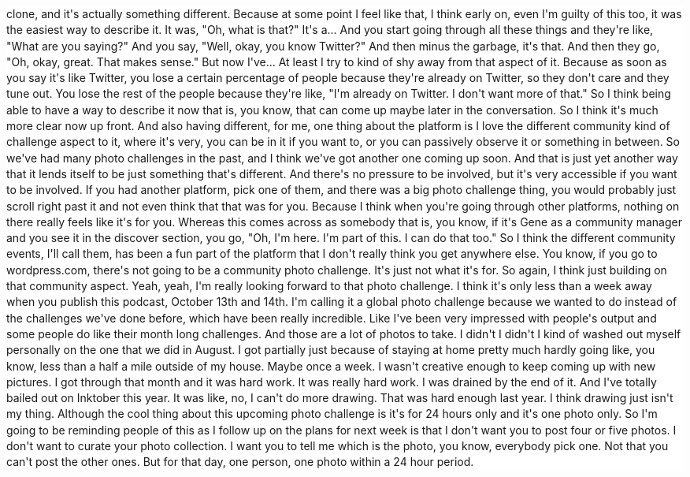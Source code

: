 clone, and it's actually something different.
Because at some point I feel like that, I think early on, even I'm guilty of this too,
it was the easiest way to describe it.
It was, "Oh, what is that?"
It's a...
And you start going through all these things and they're like, "What are you saying?"
And you say, "Well, okay, you know Twitter?"
And then minus the garbage, it's that.
And then they go, "Oh, okay, great.
That makes sense."
But now I've...
At least I try to kind of shy away from that aspect of it.
Because as soon as you say it's like Twitter, you lose a certain percentage of people because
they're already on Twitter, so they don't care and they tune out.
You lose the rest of the people because they're like, "I'm already on Twitter.
I don't want more of that."
So I think being able to have a way to describe it now that is, you know, that can come up
maybe later in the conversation.
So I think it's much more clear now up front.
And also having different, for me, one thing about the platform is I love the different
community kind of challenge aspect to it, where it's very, you can be in it if you want
to, or you can passively observe it or something in between.
So we've had many photo challenges in the past, and I think we've got another one coming
up soon.
And that is just yet another way that it lends itself to be just something that's different.
And there's no pressure to be involved, but it's very accessible if you want to be involved.
If you had another platform, pick one of them, and there was a big photo challenge thing,
you would probably just scroll right past it and not even think that that was for you.
Because I think when you're going through other platforms, nothing on there really feels
like it's for you.
Whereas this comes across as somebody that is, you know, if it's Gene as a community
manager and you see it in the discover section, you go, "Oh, I'm here.
I'm part of this.
I can do that too."
So I think the different community events, I'll call them, has been a fun part of the
platform that I don't really think you get anywhere else.
You know, if you go to wordpress.com, there's not going to be a community photo challenge.
It's just not what it's for.
So again, I think just building on that community aspect.
Yeah, yeah, I'm really looking forward to that photo challenge.
I think it's only less than a week away when you publish this podcast, October 13th and
14th.
I'm calling it a global photo challenge because we wanted to do instead of the challenges
we've done before, which have been really incredible. Like I've been very impressed
with people's output and some people do like their month long challenges. And those are
a lot of photos to take. I didn't I didn't I kind of washed out myself personally on
the one that we did in August. I got partially just because of staying at home pretty much
hardly going like, you know, less than a half a mile outside of my house. Maybe once a week.
I wasn't creative enough to keep coming up with new pictures.
I got through that month and it was hard work.
It was really hard work.
I was drained by the end of it.
And I've totally bailed out on Inktober this year.
It was like, no, I can't do more drawing.
That was hard enough last year.
I think drawing just isn't my thing.
Although the cool thing about this upcoming photo challenge is it's for 24 hours only
and it's one photo only.
So I'm going to be reminding people of this as I follow up on the plans for next week
is that I don't want you to post four or five photos.
I don't want to curate your photo collection.
I want you to tell me which is the photo, you know, everybody pick one.
Not that you can't post the other ones.
But for that day, one person, one photo within a 24 hour period.